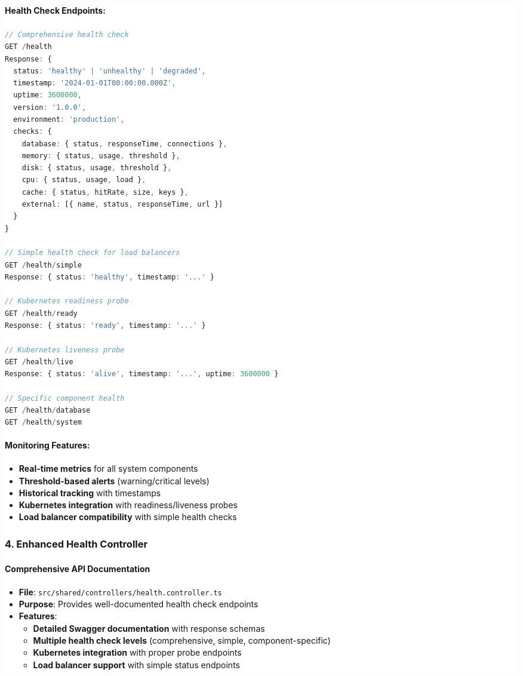 #### **Health Check Endpoints**:

```typescript
// Comprehensive health check
GET /health
Response: {
  status: 'healthy' | 'unhealthy' | 'degraded',
  timestamp: '2024-01-01T00:00:00.000Z',
  uptime: 3600000,
  version: '1.0.0',
  environment: 'production',
  checks: {
    database: { status, responseTime, connections },
    memory: { status, usage, threshold },
    disk: { status, usage, threshold },
    cpu: { status, usage, load },
    cache: { status, hitRate, size, keys },
    external: [{ name, status, responseTime, url }]
  }
}

// Simple health check for load balancers
GET /health/simple
Response: { status: 'healthy', timestamp: '...' }

// Kubernetes readiness probe
GET /health/ready
Response: { status: 'ready', timestamp: '...' }

// Kubernetes liveness probe
GET /health/live
Response: { status: 'alive', timestamp: '...', uptime: 3600000 }

// Specific component health
GET /health/database
GET /health/system
```

#### **Monitoring Features**:

- **Real-time metrics** for all system components
- **Threshold-based alerts** (warning/critical levels)
- **Historical tracking** with timestamps
- **Kubernetes integration** with readiness/liveness probes
- **Load balancer compatibility** with simple health checks

### 4. Enhanced Health Controller

#### **Comprehensive API Documentation**

- **File**: `src/shared/controllers/health.controller.ts`
- **Purpose**: Provides well-documented health check endpoints
- **Features**:
  - **Detailed Swagger documentation** with response schemas
  - **Multiple health check levels** (comprehensive, simple, component-specific)
  - **Kubernetes integration** with proper probe endpoints
  - **Load balancer support** with simple status endpoints
